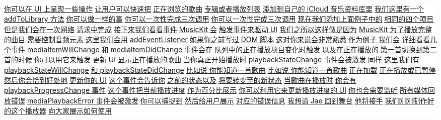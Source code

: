 [你可以在 UI 上呈现一些操作](https://developer.apple.com/videos/wwdc2018/videos/play/wwdc2018/506/?time=1002) [让用户可以快速把](https://developer.apple.com/videos/wwdc2018/videos/play/wwdc2018/506/?time=1004) [正在浏览的歌曲](https://developer.apple.com/videos/wwdc2018/videos/play/wwdc2018/506/?time=1006) [专辑或者播放列表](https://developer.apple.com/videos/wwdc2018/videos/play/wwdc2018/506/?time=1007) [添加到自己的 iCloud 音乐资料库里](https://developer.apple.com/videos/wwdc2018/videos/play/wwdc2018/506/?time=1009) [我们这里有一个 addToLibrary 方法](https://developer.apple.com/videos/wwdc2018/videos/play/wwdc2018/506/?time=1011) [你可以做一样的事](https://developer.apple.com/videos/wwdc2018/videos/play/wwdc2018/506/?time=1012) [你可以一次性完成三次调用](https://developer.apple.com/videos/wwdc2018/videos/play/wwdc2018/506/?time=1018) [你可以一次性完成三次调用](https://developer.apple.com/videos/wwdc2018/videos/play/wwdc2018/506/?time=1018) [现在我们添加上面例子中的](https://developer.apple.com/videos/wwdc2018/videos/play/wwdc2018/506/?time=1020) [相同的四个项目](https://developer.apple.com/videos/wwdc2018/videos/play/wwdc2018/506/?time=1021) [但是我们会在一次网络](https://developer.apple.com/videos/wwdc2018/videos/play/wwdc2018/506/?time=1023) [请求中完成](https://developer.apple.com/videos/wwdc2018/videos/play/wwdc2018/506/?time=1024) [接下来我们看看事件](https://developer.apple.com/videos/wwdc2018/videos/play/wwdc2018/506/?time=1025) [MusicKit 会](https://developer.apple.com/videos/wwdc2018/videos/play/wwdc2018/506/?time=1031) [触发事件来驱动 UI](https://developer.apple.com/videos/wwdc2018/videos/play/wwdc2018/506/?time=1033) [我们之所以这样做是因为](https://developer.apple.com/videos/wwdc2018/videos/play/wwdc2018/506/?time=1035) [MusicKit 为了播放完整的曲目](https://developer.apple.com/videos/wwdc2018/videos/play/wwdc2018/506/?time=1036) [需要控制音频元素](https://developer.apple.com/videos/wwdc2018/videos/play/wwdc2018/506/?time=1038) [这里我们会用](https://developer.apple.com/videos/wwdc2018/videos/play/wwdc2018/506/?time=1041) [addEventListener](https://developer.apple.com/videos/wwdc2018/videos/play/wwdc2018/506/?time=1042) [如果你之前写过 DOM 脚本](https://developer.apple.com/videos/wwdc2018/videos/play/wwdc2018/506/?time=1044) [这对你来说会非常熟悉](https://developer.apple.com/videos/wwdc2018/videos/play/wwdc2018/506/?time=1046) [作为例子 我们会](https://developer.apple.com/videos/wwdc2018/videos/play/wwdc2018/506/?time=1048) [详细看看几个事件](https://developer.apple.com/videos/wwdc2018/videos/play/wwdc2018/506/?time=1050) [mediaItemWillChange 和](https://developer.apple.com/videos/wwdc2018/videos/play/wwdc2018/506/?time=1054) [mediaItemDidChange 事件会在](https://developer.apple.com/videos/wwdc2018/videos/play/wwdc2018/506/?time=1056) [队列中的正在播放项目变化时触发](https://developer.apple.com/videos/wwdc2018/videos/play/wwdc2018/506/?time=1058) [以及在正在播放的](https://developer.apple.com/videos/wwdc2018/videos/play/wwdc2018/506/?time=1059) [第一首切换到第二首的时候](https://developer.apple.com/videos/wwdc2018/videos/play/wwdc2018/506/?time=1061) [你可以用它来触发](https://developer.apple.com/videos/wwdc2018/videos/play/wwdc2018/506/?time=1064) [更新 UI](https://developer.apple.com/videos/wwdc2018/videos/play/wwdc2018/506/?time=1065) [显示正在播放的歌曲](https://developer.apple.com/videos/wwdc2018/videos/play/wwdc2018/506/?time=1067) [当你真正开始播放时](https://developer.apple.com/videos/wwdc2018/videos/play/wwdc2018/506/?time=1069) [playbackStateChange](https://developer.apple.com/videos/wwdc2018/videos/play/wwdc2018/506/?time=1073) [事件会被激发](https://developer.apple.com/videos/wwdc2018/videos/play/wwdc2018/506/?time=1074) [同样 这里我们有 playbackStateWillChange](https://developer.apple.com/videos/wwdc2018/videos/play/wwdc2018/506/?time=1076) [和 playbackStateDidChange](https://developer.apple.com/videos/wwdc2018/videos/play/wwdc2018/506/?time=1077) [比如说 你能知道一首歌曲](https://developer.apple.com/videos/wwdc2018/videos/play/wwdc2018/506/?time=1079) [比如说 你能知道一首歌曲](https://developer.apple.com/videos/wwdc2018/videos/play/wwdc2018/506/?time=1079) [正在加载](https://developer.apple.com/videos/wwdc2018/videos/play/wwdc2018/506/?time=1081) [正在播放或已暂停](https://developer.apple.com/videos/wwdc2018/videos/play/wwdc2018/506/?time=1083) [然后你会恰到好处地](https://developer.apple.com/videos/wwdc2018/videos/play/wwdc2018/506/?time=1085) [更新你的 UI](https://developer.apple.com/videos/wwdc2018/videos/play/wwdc2018/506/?time=1086) [这个事件会告诉你](https://developer.apple.com/videos/wwdc2018/videos/play/wwdc2018/506/?time=1088) [之前的状态以及](https://developer.apple.com/videos/wwdc2018/videos/play/wwdc2018/506/?time=1089) [将要转变至的新状态](https://developer.apple.com/videos/wwdc2018/videos/play/wwdc2018/506/?time=1091) [当歌曲在播放时](https://developer.apple.com/videos/wwdc2018/videos/play/wwdc2018/506/?time=1096) [你会有 playbackProgressChange 事件](https://developer.apple.com/videos/wwdc2018/videos/play/wwdc2018/506/?time=1098) [这个事件把当前播放进度](https://developer.apple.com/videos/wwdc2018/videos/play/wwdc2018/506/?time=1100) [作为百分比展示](https://developer.apple.com/videos/wwdc2018/videos/play/wwdc2018/506/?time=1103) [你可以利用它来更新播放进度的 UI](https://developer.apple.com/videos/wwdc2018/videos/play/wwdc2018/506/?time=1106) [你也会需要监听](https://developer.apple.com/videos/wwdc2018/videos/play/wwdc2018/506/?time=1111) [所有媒体回放错误](https://developer.apple.com/videos/wwdc2018/videos/play/wwdc2018/506/?time=1112) [mediaPlaybackError 事件会被激发](https://developer.apple.com/videos/wwdc2018/videos/play/wwdc2018/506/?time=1115) [你可以捕捉到](https://developer.apple.com/videos/wwdc2018/videos/play/wwdc2018/506/?time=1119) [然后给用户展示](https://developer.apple.com/videos/wwdc2018/videos/play/wwdc2018/506/?time=1120) [对应的错误信息](https://developer.apple.com/videos/wwdc2018/videos/play/wwdc2018/506/?time=1121) [我想请 Jae 回到舞台](https://developer.apple.com/videos/wwdc2018/videos/play/wwdc2018/506/?time=1122) [他将接手](https://developer.apple.com/videos/wwdc2018/videos/play/wwdc2018/506/?time=1127) [我们刚刚制作好的这个播放器](https://developer.apple.com/videos/wwdc2018/videos/play/wwdc2018/506/?time=1128) [向大家展示如何使用](https://developer.apple.com/videos/wwdc2018/videos/play/wwdc2018/506/?time=1130)